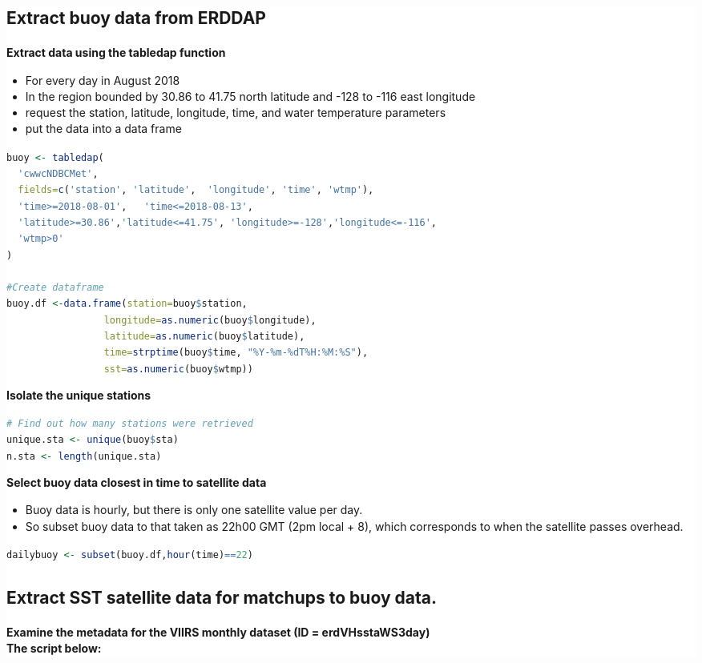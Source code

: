 ## Extract buoy data from ERDDAP

**Extract data using the tabledap function**

  - For every day in August 2018  
  - In the region bounded by 30.86 to 41.75 north latitude and -128 to
    -116 east longitude  
  - request the station, latitude, longitude, time, and water
    temperature parameters  
  - put the data into a data frame



``` r
buoy <- tabledap(
  'cwwcNDBCMet', 
  fields=c('station', 'latitude',  'longitude', 'time', 'wtmp'), 
  'time>=2018-08-01',   'time<=2018-08-13', 
  'latitude>=30.86','latitude<=41.75', 'longitude>=-128','longitude<=-116',
  'wtmp>0'
)

#Create dataframe 
buoy.df <-data.frame(station=buoy$station,
                 longitude=as.numeric(buoy$longitude),
                 latitude=as.numeric(buoy$latitude),
                 time=strptime(buoy$time, "%Y-%m-%dT%H:%M:%S"),
                 sst=as.numeric(buoy$wtmp))
```

**Isolate the unique stations**

``` r
# Find out how many stations were retrieved
unique.sta <- unique(buoy$sta)
n.sta <- length(unique.sta)
```

**Select buoy data closest in time to satellite data**

  - Buoy data is hourly, but there is only one satellite value per
    day.  
  - So subset buoy data to that taken as 22h00 GMT (2pm local + 8),
    which corresponds to when the satellite passes overhead.



``` r
dailybuoy <- subset(buoy.df,hour(time)==22)
```

## Extract SST satellite data for matchups to buoy data.

**Examine the metadata for the VIIRS monthly dataset (ID =
erdVHsstaWS3day)**  
**The script below:**
